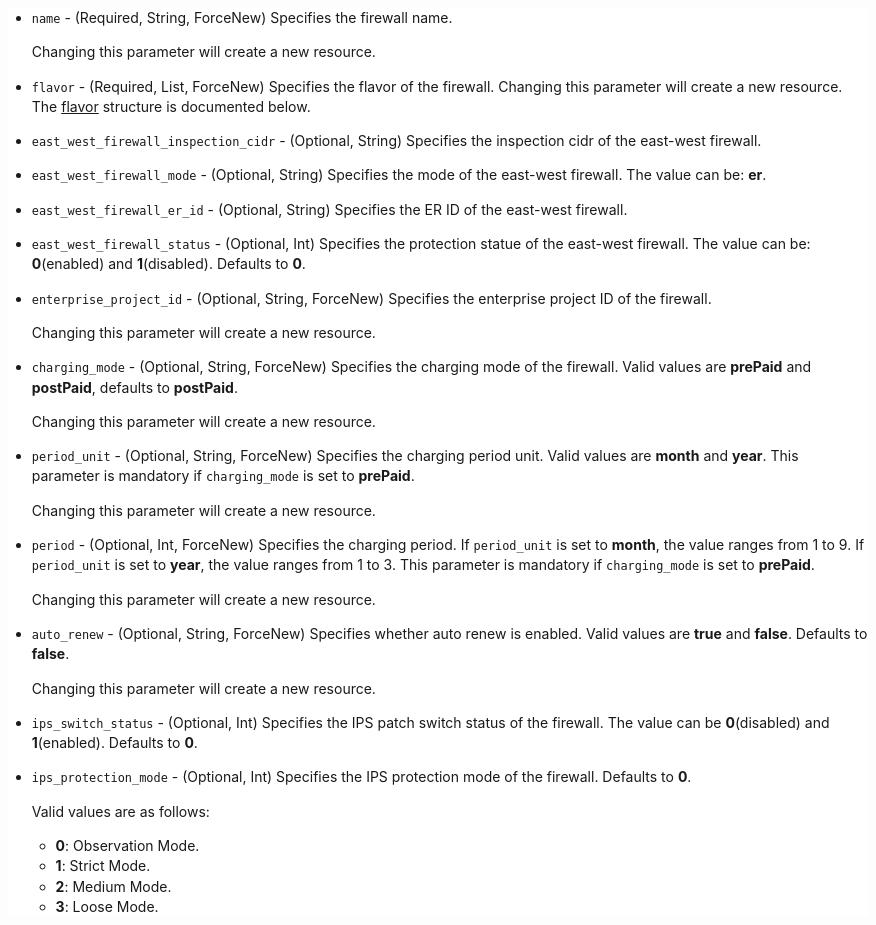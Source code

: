 * `name` - (Required, String, ForceNew) Specifies the firewall name.

  Changing this parameter will create a new resource.

* `flavor` - (Required, List, ForceNew) Specifies the flavor of the firewall.
  Changing this parameter will create a new resource.
  The [flavor](#Firewall_Flavor) structure is documented below.

* `east_west_firewall_inspection_cidr` - (Optional, String) Specifies the inspection cidr of the east-west firewall.

* `east_west_firewall_mode` - (Optional, String) Specifies the mode of the east-west firewall.
  The value can be: **er**.

* `east_west_firewall_er_id` - (Optional, String) Specifies the ER ID of the east-west firewall.

* `east_west_firewall_status` - (Optional, Int) Specifies the protection statue of the east-west firewall.
  The value can be: **0**(enabled) and **1**(disabled). Defaults to **0**.

* `enterprise_project_id` - (Optional, String, ForceNew) Specifies the enterprise project ID of the firewall.

  Changing this parameter will create a new resource.

* `charging_mode` - (Optional, String, ForceNew) Specifies the charging mode of the firewall.
  Valid values are **prePaid** and **postPaid**, defaults to **postPaid**.

  Changing this parameter will create a new resource.

* `period_unit` - (Optional, String, ForceNew) Specifies the charging period unit.
  Valid values are **month** and **year**. This parameter is mandatory if `charging_mode` is set to **prePaid**.

  Changing this parameter will create a new resource.

* `period` - (Optional, Int, ForceNew) Specifies the charging period.
    If `period_unit` is set to **month**, the value ranges from 1 to 9.
    If `period_unit` is set to **year**, the value ranges from 1 to 3.
    This parameter is mandatory if `charging_mode` is set to **prePaid**.

  Changing this parameter will create a new resource.

* `auto_renew` - (Optional, String, ForceNew) Specifies whether auto renew is enabled.
  Valid values are **true** and **false**. Defaults to **false**.

  Changing this parameter will create a new resource.

* `ips_switch_status` - (Optional, Int) Specifies the IPS patch switch status of the firewall.
  The value can be **0**(disabled) and **1**(enabled). Defaults to **0**.

* `ips_protection_mode` - (Optional, Int) Specifies the IPS protection mode of the firewall. Defaults to **0**.

  Valid values are as follows:
  + **0**: Observation Mode.
  + **1**: Strict Mode.
  + **2**: Medium Mode.
  + **3**: Loose Mode.
